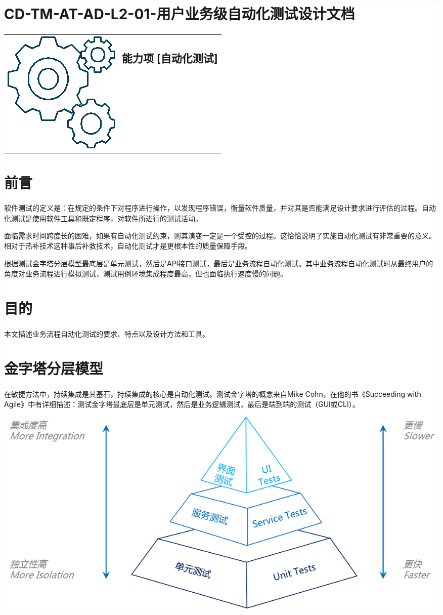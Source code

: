 # CD-TM-AT-AD-L2-01-用户业务级自动化测试设计文档

<table border="0" bordercolor="#FFFFFF">
  <tr>
    <th><img alt="title pic" src="../../docs/imgs/DevOps流程/DevOps_Gears.png"></th>
    <th><h1 style="font-size:150%">能力项  [自动化测试]</h1></th>
  </tr>
</table>

# 前言

软件测试的定义是：在规定的条件下对程序进行操作，以发现程序错误，衡量软件质量，并对其是否能满足设计要求进行评估的过程。自动化测试是使用软件工具和既定程序，对软件所进行的测试活动。

面临需求时间跨度长的困难，如果有自动化测试约束，则其演变一定是一个受控的过程。这恰恰说明了实施自动化测试有非常重要的意义。相对于热补技术这种事后补救技术，自动化测试才是更根本性的质量保障手段。

根据测试金字塔分层模型最底层是单元测试，然后是API接口测试，最后是业务流程自动化测试。其中业务流程自动化测试时从最终用户的角度对业务流程进行模拟测试，测试用例环境集成程度最高，但也面临执行速度慢的问题。

# 目的

本文描述业务流程自动化测试的要求、特点以及设计方法和工具。

# 金字塔分层模型

在敏捷方法中，持续集成是其基石，持续集成的核心是自动化测试。测试金字塔的概念来自Mike Cohn，在他的书《Succeeding with Agile》中有详细描述：测试金字塔最底层是单元测试，然后是业务逻辑测试，最后是端到端的测试（GUI或CLI）。

<img alt="Testing Layer" src="../../docs/imgs/DevOps流程/Testing_Layer.png">
